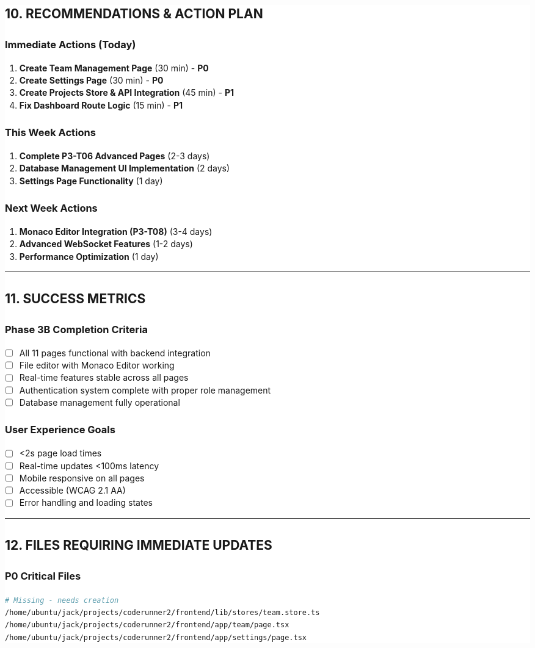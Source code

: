 
## 10. RECOMMENDATIONS & ACTION PLAN

### Immediate Actions (Today)
1. **Create Team Management Page** (30 min) - **P0**
2. **Create Settings Page** (30 min) - **P0** 
3. **Create Projects Store & API Integration** (45 min) - **P1**
4. **Fix Dashboard Route Logic** (15 min) - **P1**

### This Week Actions  
1. **Complete P3-T06 Advanced Pages** (2-3 days)
2. **Database Management UI Implementation** (2 days)
3. **Settings Page Functionality** (1 day)

### Next Week Actions
1. **Monaco Editor Integration (P3-T08)** (3-4 days)
2. **Advanced WebSocket Features** (1-2 days)
3. **Performance Optimization** (1 day)

---

## 11. SUCCESS METRICS

### Phase 3B Completion Criteria
- [ ] All 11 pages functional with backend integration
- [ ] File editor with Monaco Editor working
- [ ] Real-time features stable across all pages
- [ ] Authentication system complete with proper role management
- [ ] Database management fully operational

### User Experience Goals
- [ ] <2s page load times
- [ ] Real-time updates <100ms latency
- [ ] Mobile responsive on all pages
- [ ] Accessible (WCAG 2.1 AA)
- [ ] Error handling and loading states

---

## 12. FILES REQUIRING IMMEDIATE UPDATES

### P0 Critical Files
```bash
# Missing - needs creation
/home/ubuntu/jack/projects/coderunner2/frontend/lib/stores/team.store.ts
/home/ubuntu/jack/projects/coderunner2/frontend/app/team/page.tsx
/home/ubuntu/jack/projects/coderunner2/frontend/app/settings/page.tsx
```
